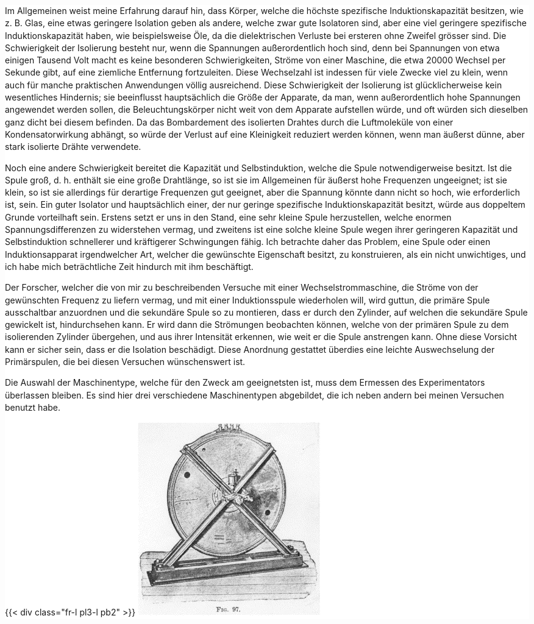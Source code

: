 Im Allgemeinen weist meine Erfahrung darauf hin, dass Körper, welche die höchste spezifische Induktionskapazität besitzen, wie z. B. Glas, eine etwas geringere Isolation geben als andere, welche zwar gute Isolatoren sind, aber eine viel geringere spezifische Induktionskapazität haben, wie beispielsweise Öle, da die dielektrischen Verluste bei ersteren ohne Zweifel grösser sind. Die Schwierigkeit der Isolierung besteht nur, wenn die Spannungen außerordentlich hoch sind, denn bei Spannungen von etwa einigen Tausend Volt macht es keine besonderen Schwierigkeiten, Ströme von einer Maschine, die etwa 20000 Wechsel per Sekunde gibt, auf eine ziemliche Entfernung fortzuleiten. Diese Wechselzahl ist indessen für viele Zwecke viel zu klein, wenn auch für manche praktischen Anwendungen völlig ausreichend. Diese Schwierigkeit der Isolierung ist glücklicherweise kein wesentliches Hindernis; sie beeinflusst hauptsächlich die Größe der Apparate, da man, wenn außerordentlich hohe Spannungen angewendet werden sollen, die Beleuchtungskörper nicht weit von dem Apparate aufstellen würde, und oft würden sich dieselben ganz dicht bei diesem befinden. Da das Bombardement des isolierten Drahtes durch die Luftmoleküle von einer Kondensatorwirkung abhängt, so würde der Verlust auf eine Kleinigkeit reduziert werden können, wenn man äußerst dünne, aber stark isolierte Drähte verwendete. 

Noch eine andere Schwierigkeit bereitet die Kapazität und Selbstinduktion, welche die Spule notwendigerweise besitzt. Ist die Spule groß, d. h. enthält sie eine große Drahtlänge, so ist sie im Allgemeinen für äußerst hohe Frequenzen ungeeignet; ist sie klein, so ist sie allerdings für derartige Frequenzen gut geeignet, aber die Spannung könnte dann nicht so hoch, wie erforderlich ist, sein. Ein guter Isolator und hauptsächlich einer, der nur geringe spezifische Induktionskapazität besitzt, würde aus doppeltem Grunde vorteilhaft sein. Erstens setzt er uns in den Stand, eine sehr kleine Spule herzustellen, welche enormen Spannungsdifferenzen zu widerstehen vermag, und zweitens ist eine solche kleine Spule wegen ihrer geringeren Kapazität und Selbstinduktion schnellerer und kräftigerer Schwingungen fähig. Ich betrachte daher das Problem, eine Spule oder einen Induktionsapparat irgendwelcher Art, welcher die gewünschte Eigenschaft besitzt, zu konstruieren, als ein nicht unwichtiges, und ich habe mich beträchtliche Zeit hindurch mit ihm beschäftigt. 

Der Forscher, welcher die von mir zu beschreibenden Versuche mit einer Wechselstrommaschine, die Ströme von der gewünschten Frequenz zu liefern vermag, und mit einer Induktionsspule wiederholen will, wird guttun, die primäre Spule ausschaltbar anzuordnen und die sekundäre Spule so zu montieren, dass er durch den Zylinder, auf welchen die sekundäre Spule gewickelt ist, hindurchsehen kann. Er wird dann die Strömungen beobachten können, welche von der primären Spule zu dem isolierenden Zylinder übergehen, und aus ihrer Intensität erkennen, wie weit er die Spule anstrengen kann. Ohne diese Vorsicht kann er sicher sein, dass er die Isolation beschädigt. Diese Anordnung gestattet überdies eine leichte Auswechselung der Primärspulen, die bei diesen Versuchen wünschenswert ist. 

Die Auswahl der Maschinentype, welche für den Zweck am geeignetsten ist, muss dem Ermessen des Experimentators überlassen bleiben. Es sind hier drei verschiedene Maschinentypen abgebildet, die ich neben andern bei meinen Versuchen benutzt habe. 

{{< div class="fr-l pl3-l pb2" >}}
![](images/fig97.gif "Fig. 97.")
<br/>